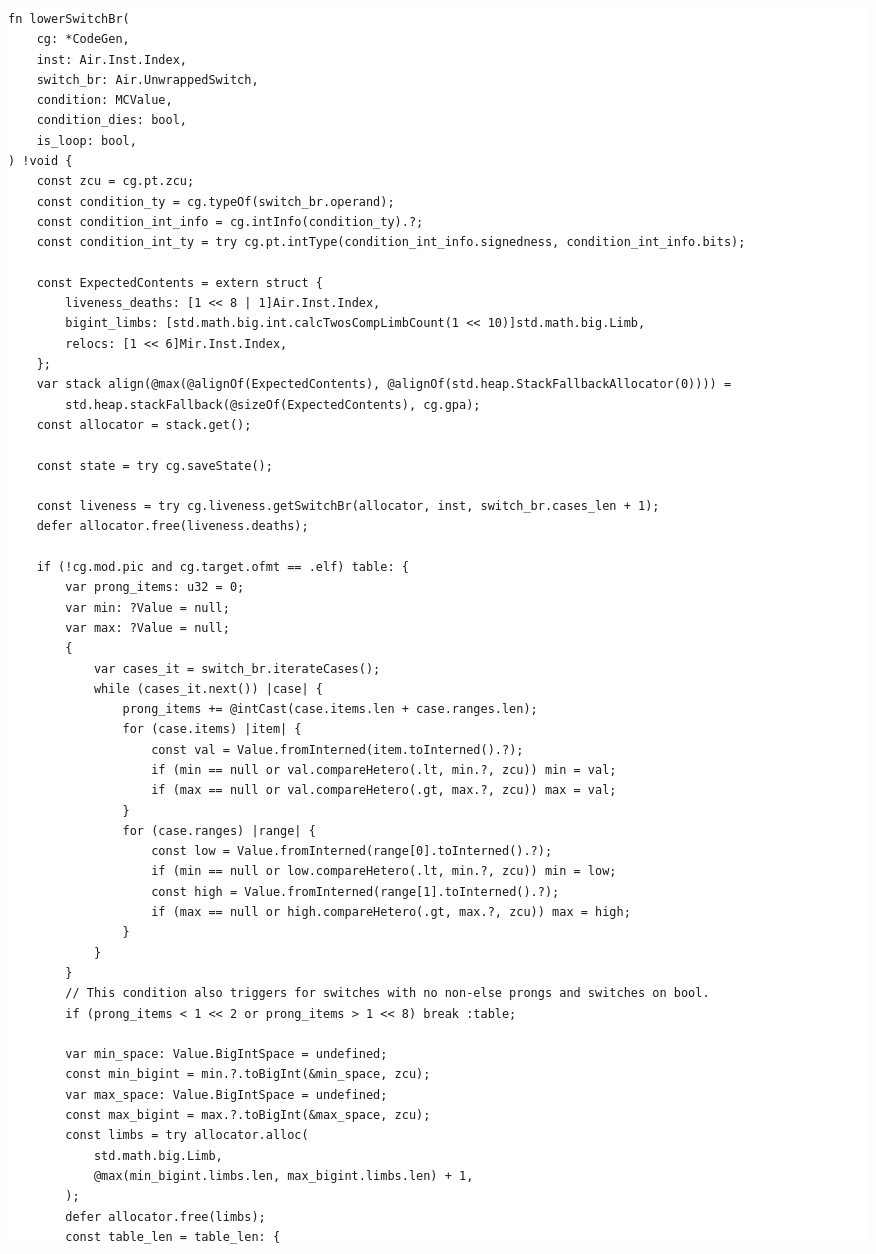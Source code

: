 ```zig
fn lowerSwitchBr(
    cg: *CodeGen,
    inst: Air.Inst.Index,
    switch_br: Air.UnwrappedSwitch,
    condition: MCValue,
    condition_dies: bool,
    is_loop: bool,
) !void {
    const zcu = cg.pt.zcu;
    const condition_ty = cg.typeOf(switch_br.operand);
    const condition_int_info = cg.intInfo(condition_ty).?;
    const condition_int_ty = try cg.pt.intType(condition_int_info.signedness, condition_int_info.bits);

    const ExpectedContents = extern struct {
        liveness_deaths: [1 << 8 | 1]Air.Inst.Index,
        bigint_limbs: [std.math.big.int.calcTwosCompLimbCount(1 << 10)]std.math.big.Limb,
        relocs: [1 << 6]Mir.Inst.Index,
    };
    var stack align(@max(@alignOf(ExpectedContents), @alignOf(std.heap.StackFallbackAllocator(0)))) =
        std.heap.stackFallback(@sizeOf(ExpectedContents), cg.gpa);
    const allocator = stack.get();

    const state = try cg.saveState();

    const liveness = try cg.liveness.getSwitchBr(allocator, inst, switch_br.cases_len + 1);
    defer allocator.free(liveness.deaths);

    if (!cg.mod.pic and cg.target.ofmt == .elf) table: {
        var prong_items: u32 = 0;
        var min: ?Value = null;
        var max: ?Value = null;
        {
            var cases_it = switch_br.iterateCases();
            while (cases_it.next()) |case| {
                prong_items += @intCast(case.items.len + case.ranges.len);
                for (case.items) |item| {
                    const val = Value.fromInterned(item.toInterned().?);
                    if (min == null or val.compareHetero(.lt, min.?, zcu)) min = val;
                    if (max == null or val.compareHetero(.gt, max.?, zcu)) max = val;
                }
                for (case.ranges) |range| {
                    const low = Value.fromInterned(range[0].toInterned().?);
                    if (min == null or low.compareHetero(.lt, min.?, zcu)) min = low;
                    const high = Value.fromInterned(range[1].toInterned().?);
                    if (max == null or high.compareHetero(.gt, max.?, zcu)) max = high;
                }
            }
        }
        // This condition also triggers for switches with no non-else prongs and switches on bool.
        if (prong_items < 1 << 2 or prong_items > 1 << 8) break :table;

        var min_space: Value.BigIntSpace = undefined;
        const min_bigint = min.?.toBigInt(&min_space, zcu);
        var max_space: Value.BigIntSpace = undefined;
        const max_bigint = max.?.toBigInt(&max_space, zcu);
        const limbs = try allocator.alloc(
            std.math.big.Limb,
            @max(min_bigint.limbs.len, max_bigint.limbs.len) + 1,
        );
        defer allocator.free(limbs);
        const table_len = table_len: {
```